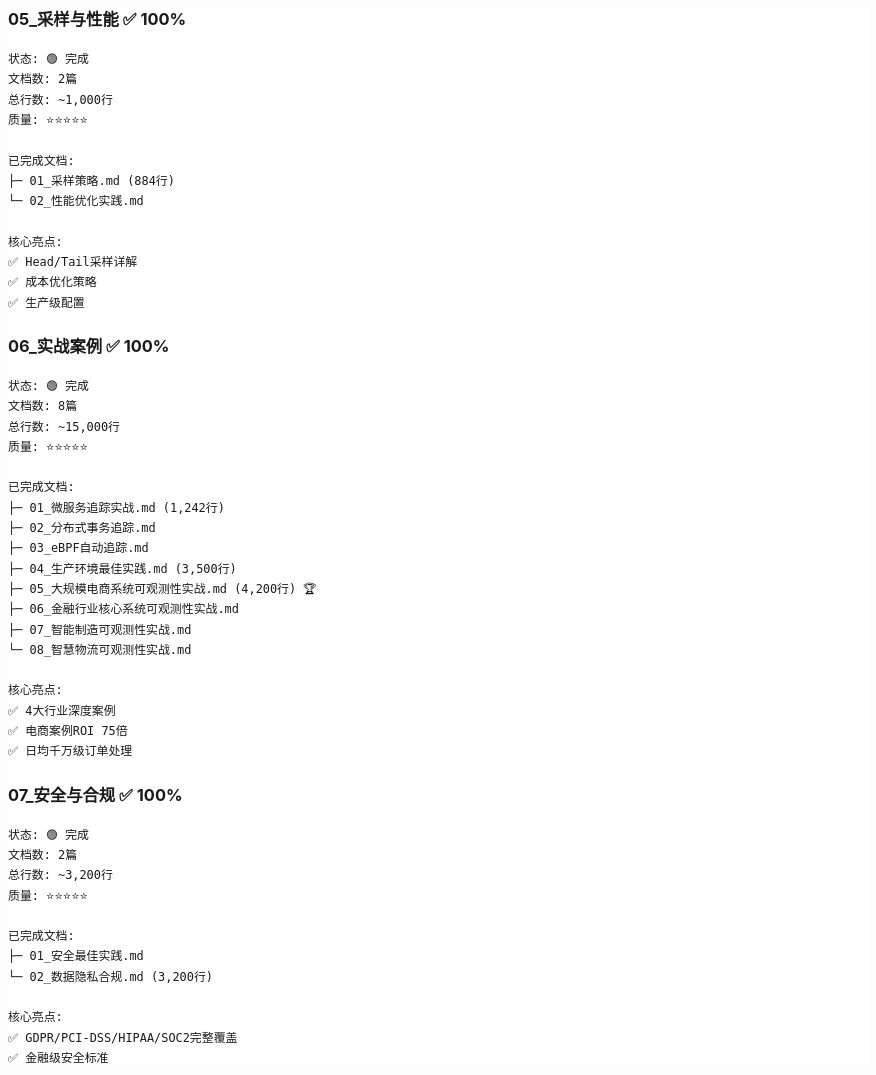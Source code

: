 ### 05_采样与性能 ✅ 100%

```text
状态: 🟢 完成
文档数: 2篇
总行数: ~1,000行
质量: ⭐⭐⭐⭐⭐

已完成文档:
├─ 01_采样策略.md (884行)
└─ 02_性能优化实践.md

核心亮点:
✅ Head/Tail采样详解
✅ 成本优化策略
✅ 生产级配置
```

### 06_实战案例 ✅ 100%

```text
状态: 🟢 完成
文档数: 8篇
总行数: ~15,000行
质量: ⭐⭐⭐⭐⭐

已完成文档:
├─ 01_微服务追踪实战.md (1,242行)
├─ 02_分布式事务追踪.md
├─ 03_eBPF自动追踪.md
├─ 04_生产环境最佳实践.md (3,500行)
├─ 05_大规模电商系统可观测性实战.md (4,200行) 🏆
├─ 06_金融行业核心系统可观测性实战.md
├─ 07_智能制造可观测性实战.md
└─ 08_智慧物流可观测性实战.md

核心亮点:
✅ 4大行业深度案例
✅ 电商案例ROI 75倍
✅ 日均千万级订单处理
```

### 07_安全与合规 ✅ 100%

```text
状态: 🟢 完成
文档数: 2篇
总行数: ~3,200行
质量: ⭐⭐⭐⭐⭐

已完成文档:
├─ 01_安全最佳实践.md
└─ 02_数据隐私合规.md (3,200行)

核心亮点:
✅ GDPR/PCI-DSS/HIPAA/SOC2完整覆盖
✅ 金融级安全标准
```
